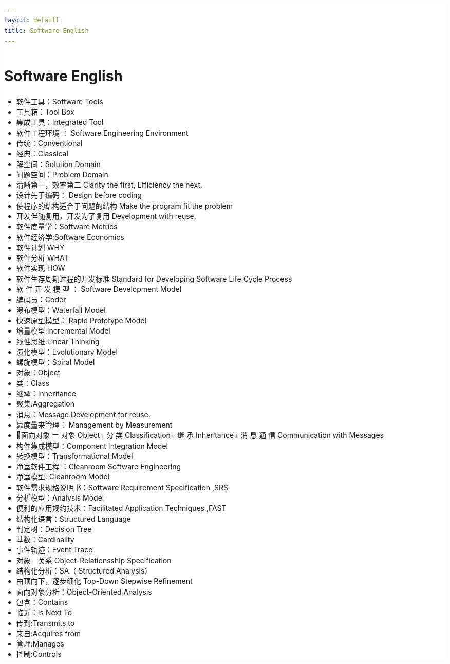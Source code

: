```yaml
---
layout: default
title: Software-English
---
```


# Software English
- 软件工具：Software Tools 
- 工具箱：Tool Box 
- 集成工具：Integrated Tool 
- 软件工程环境 ： Software Engineering Environment 
- 传统：Conventional 
- 经典：Classical 
- 解空间：Solution Domain 
- 问题空间：Problem Domain 
- 清晰第一，效率第二 Clarity the first, Efficiency the next. 
- 设计先于编码： Design before coding 
- 使程序的结构适合于问题的结构 Make the program fit the problem 
- 开发伴随复用，开发为了复用 Development with reuse, 
- 软件度量学：Software Metrics 
- 软件经济学:Software Economics 
- 软件计划 WHY 
- 软件分析 WHAT 
- 软件实现 HOW 
- 软件生存周期过程的开发标准 Standard for Developing Software Life Cycle Process 
- 软 件 开 发 模 型 ： Software Development Model 
- 编码员：Coder 
- 瀑布模型：Waterfall Model 
- 快速原型模型： Rapid Prototype Model 
- 增量模型:Incremental Model 
- 线性思维:Linear Thinking 
- 演化模型：Evolutionary Model 
- 螺旋模型：Spiral Model 
- 对象：Object 
- 类：Class 
- 继承：Inheritance 
- 聚集:Aggregation 
- 消息：Message Development for reuse. 
- 靠度量来管理： Management by Measurement 
- 面向对象 ＝ 对象 Object+ 分 类 Classification+ 继 承 Inheritance+ 消 息 通 信 Communication with Messages 
- 构件集成模型：Component Integration Model 
- 转换模型：Transformational Model 
- 净室软件工程 ：Cleanroom Software Engineering 
- 净室模型: Cleanroom Model 
- 软件需求规格说明书：Software Requirement Specification ,SRS 
- 分析模型：Analysis Model 
- 便利的应用规约技术：Facilitated Application Techniques ,FAST 
- 结构化语言：Structured Language 
- 判定树：Decision Tree 
- 基数：Cardinality 
- 事件轨迹：Event Trace 
- 对象－关系 Object-Relationsship Specification 
- 结构化分析：SA（ Structured Analysis） 
- 由顶向下，逐步细化 Top-Down Stepwise Refinement 
- 面向对象分析：Object-Oriented Analysis 
- 包含：Contains 
- 临近：Is Next To 
- 传到:Transmits to 
- 来自:Acquires from 
- 管理:Manages 
- 控制:Controls 